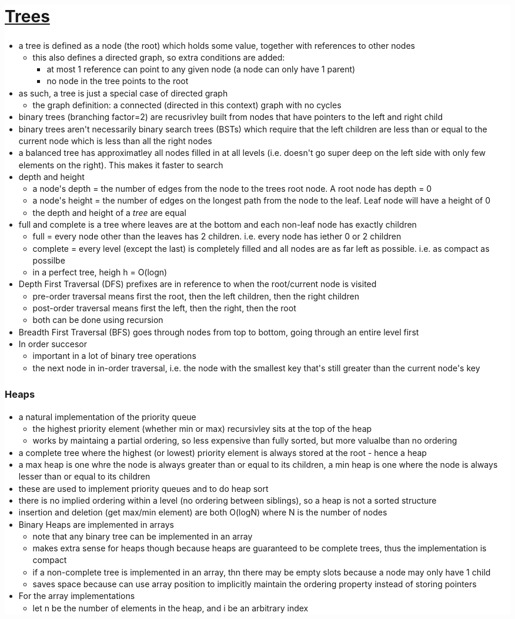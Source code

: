 # [Trees](https://www.wikiwand.com/en/Tree_(data_structure))
- a tree is defined as a node (the root) which holds some value, together with references to other nodes
    - this also defines a directed graph, so extra conditions are added:
        - at most 1 reference can point to any given node (a node can only have 1 parent)
        - no node in the tree points to the root
- as such, a tree is just a special case of directed graph
    - the graph definition: a connected (directed in this context) graph with no cycles
- binary trees (branching factor=2) are recusrivley built from nodes that have pointers to the left and right child
- binary trees aren't necessarily binary search trees (BSTs) which require that the left children are less than or equal to the current node which is less than all the right nodes
- a balanced tree has approximatley all nodes filled in at all levels (i.e. doesn't go super deep on the left side with only few elements on the right).  This makes it faster to search
- depth and height
    - a node's depth = the number of edges from the node to the trees root node.  A root node has depth = 0
    - a node's height = the number of edges on the longest path from the node to the leaf.  Leaf node will have a height of 0
    - the depth and height of a *tree* are equal
- full and complete is a tree where leaves are at the bottom and each non-leaf node has exactly children
    - full = every node other than the leaves has 2 children.  i.e. every node has iether 0 or 2 children
    - complete = every level (except the last) is completely filled and all nodes are as far left as possible. i.e. as compact as possilbe
    - in a perfect tree, heigh h = O(logn)
- Depth First Traversal (DFS) prefixes are in reference to when the root/current node is visited
    - pre-order traversal means first the root, then the left children, then the right children
    - post-order traversal means first the left, then the right, then the root
    - both can be done using recursion
- Breadth First Traversal (BFS) goes through nodes from top to bottom, going through an entire level first
- In order succesor
    - important in a lot of binary tree operations
    - the next node in in-order traversal, i.e. the node with the smallest key that's still greater than the current node's key

### Heaps
- a natural implementation of the priority queue
    - the highest priority element (whether min or max) recursivley sits at the top of the heap
    - works by maintaing a partial ordering, so less expensive than fully sorted, but more valualbe than no ordering
- a complete tree where the highest (or lowest) priority element is always stored at the root - hence a heap
- a max heap is one whre the node is always greater than or equal to its children, a min heap is one where the node is always lesser than or equal to its children
- these are used to implement priority queues and to do heap sort
- there is no implied ordering within a level (no ordering between siblings), so a heap is not a sorted structure
- insertion and deletion (get max/min element) are both O(logN) where N is the number of nodes
- Binary Heaps are implemented in arrays
    - note that any binary tree can be implemented in an array
    - makes extra sense for heaps though because heaps are guaranteed to be complete trees, thus the implementation is compact
    - if a non-complete tree is implemented in an array, thn there may be empty slots because a node may only have 1 child
    - saves space because can use array position to implicitly maintain the ordering property instead of storing pointers
- For the array implementations
    - let n be the number of elements in the heap, and i be an arbitrary index
